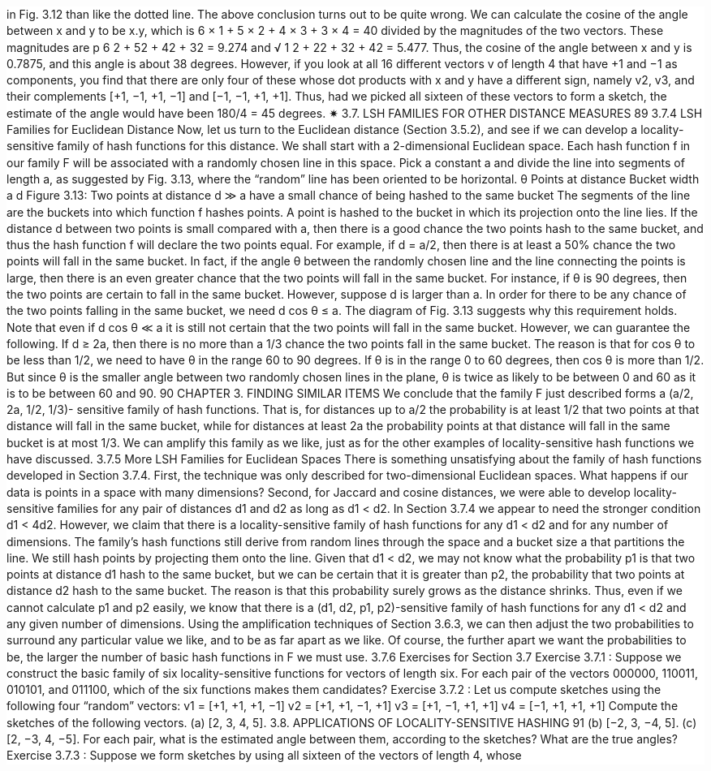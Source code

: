in Fig. 3.12 than like the dotted line. The above conclusion turns out to be quite wrong. We can calculate the cosine of the angle between x and y to be x.y, which is 6 × 1 + 5 × 2 + 4 × 3 + 3 × 4 = 40 divided by the magnitudes of the two vectors. These magnitudes are p 6 2 + 52 + 42 + 32 = 9.274 and √ 1 2 + 22 + 32 + 42 = 5.477. Thus, the cosine of the angle between x and y is 0.7875, and this angle is about 38 degrees. However, if you look at all 16 different vectors v of length 4 that have +1 and −1 as components, you find that there are only four of these whose dot products with x and y have a different sign, namely v2, v3, and their complements [+1, −1, +1, −1] and [−1, −1, +1, +1]. Thus, had we picked all sixteen of these vectors to form a sketch, the estimate of the angle would have been 180/4 = 45 degrees. ✷ 3.7. LSH FAMILIES FOR OTHER DISTANCE MEASURES 89 3.7.4 LSH Families for Euclidean Distance Now, let us turn to the Euclidean distance (Section 3.5.2), and see if we can develop a locality-sensitive family of hash functions for this distance. We shall start with a 2-dimensional Euclidean space. Each hash function f in our family F will be associated with a randomly chosen line in this space. Pick a constant a and divide the line into segments of length a, as suggested by Fig. 3.13, where the “random” line has been oriented to be horizontal. θ Points at distance Bucket width a d Figure 3.13: Two points at distance d ≫ a have a small chance of being hashed to the same bucket The segments of the line are the buckets into which function f hashes points. A point is hashed to the bucket in which its projection onto the line lies. If the distance d between two points is small compared with a, then there is a good chance the two points hash to the same bucket, and thus the hash function f will declare the two points equal. For example, if d = a/2, then there is at least a 50% chance the two points will fall in the same bucket. In fact, if the angle θ between the randomly chosen line and the line connecting the points is large, then there is an even greater chance that the two points will fall in the same bucket. For instance, if θ is 90 degrees, then the two points are certain to fall in the same bucket. However, suppose d is larger than a. In order for there to be any chance of the two points falling in the same bucket, we need d cos θ ≤ a. The diagram of Fig. 3.13 suggests why this requirement holds. Note that even if d cos θ ≪ a it is still not certain that the two points will fall in the same bucket. However, we can guarantee the following. If d ≥ 2a, then there is no more than a 1/3 chance the two points fall in the same bucket. The reason is that for cos θ to be less than 1/2, we need to have θ in the range 60 to 90 degrees. If θ is in the range 0 to 60 degrees, then cos θ is more than 1/2. But since θ is the smaller angle between two randomly chosen lines in the plane, θ is twice as likely to be between 0 and 60 as it is to be between 60 and 90. 90 CHAPTER 3. FINDING SIMILAR ITEMS We conclude that the family F just described forms a (a/2, 2a, 1/2, 1/3)- sensitive family of hash functions. That is, for distances up to a/2 the probability is at least 1/2 that two points at that distance will fall in the same bucket, while for distances at least 2a the probability points at that distance will fall in the same bucket is at most 1/3. We can amplify this family as we like, just as for the other examples of locality-sensitive hash functions we have discussed. 3.7.5 More LSH Families for Euclidean Spaces There is something unsatisfying about the family of hash functions developed in Section 3.7.4. First, the technique was only described for two-dimensional Euclidean spaces. What happens if our data is points in a space with many dimensions? Second, for Jaccard and cosine distances, we were able to develop locality-sensitive families for any pair of distances d1 and d2 as long as d1 < d2. In Section 3.7.4 we appear to need the stronger condition d1 < 4d2. However, we claim that there is a locality-sensitive family of hash functions for any d1 < d2 and for any number of dimensions. The family’s hash functions still derive from random lines through the space and a bucket size a that partitions the line. We still hash points by projecting them onto the line. Given that d1 < d2, we may not know what the probability p1 is that two points at distance d1 hash to the same bucket, but we can be certain that it is greater than p2, the probability that two points at distance d2 hash to the same bucket. The reason is that this probability surely grows as the distance shrinks. Thus, even if we cannot calculate p1 and p2 easily, we know that there is a (d1, d2, p1, p2)-sensitive family of hash functions for any d1 < d2 and any given number of dimensions. Using the amplification techniques of Section 3.6.3, we can then adjust the two probabilities to surround any particular value we like, and to be as far apart as we like. Of course, the further apart we want the probabilities to be, the larger the number of basic hash functions in F we must use. 3.7.6 Exercises for Section 3.7 Exercise 3.7.1 : Suppose we construct the basic family of six locality-sensitive functions for vectors of length six. For each pair of the vectors 000000, 110011, 010101, and 011100, which of the six functions makes them candidates? Exercise 3.7.2 : Let us compute sketches using the following four “random” vectors: v1 = [+1, +1, +1, −1] v2 = [+1, +1, −1, +1] v3 = [+1, −1, +1, +1] v4 = [−1, +1, +1, +1] Compute the sketches of the following vectors. (a) [2, 3, 4, 5]. 3.8. APPLICATIONS OF LOCALITY-SENSITIVE HASHING 91 (b) [−2, 3, −4, 5]. (c) [2, −3, 4, −5]. For each pair, what is the estimated angle between them, according to the sketches? What are the true angles? Exercise 3.7.3 : Suppose we form sketches by using all sixteen of the vectors of length 4, whose